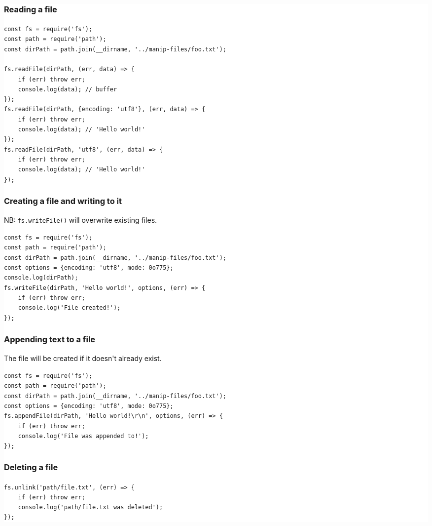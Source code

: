 ### Reading a file

```
const fs = require('fs');
const path = require('path');
const dirPath = path.join(__dirname, '../manip-files/foo.txt');

fs.readFile(dirPath, (err, data) => {
	if (err) throw err;
	console.log(data); // buffer
});
fs.readFile(dirPath, {encoding: 'utf8'}, (err, data) => {
	if (err) throw err;
	console.log(data); // 'Hello world!'
});
fs.readFile(dirPath, 'utf8', (err, data) => {
	if (err) throw err;
	console.log(data); // 'Hello world!'
});
```

### Creating a file and writing to it
	
NB: `fs.writeFile()` will overwrite existing files.
```
const fs = require('fs');
const path = require('path');
const dirPath = path.join(__dirname, '../manip-files/foo.txt');
const options = {encoding: 'utf8', mode: 0o775};
console.log(dirPath);
fs.writeFile(dirPath, 'Hello world!', options, (err) => {
	if (err) throw err;
	console.log('File created!');
});
```

### Appending text to a file
	
The file will be created if it doesn't already exist.
```
const fs = require('fs');
const path = require('path');
const dirPath = path.join(__dirname, '../manip-files/foo.txt');
const options = {encoding: 'utf8', mode: 0o775};
fs.appendFile(dirPath, 'Hello world!\r\n', options, (err) => {
	if (err) throw err;
	console.log('File was appended to!');
});
```

### Deleting a file
	
```
fs.unlink('path/file.txt', (err) => {
	if (err) throw err;
	console.log('path/file.txt was deleted');
});
```

